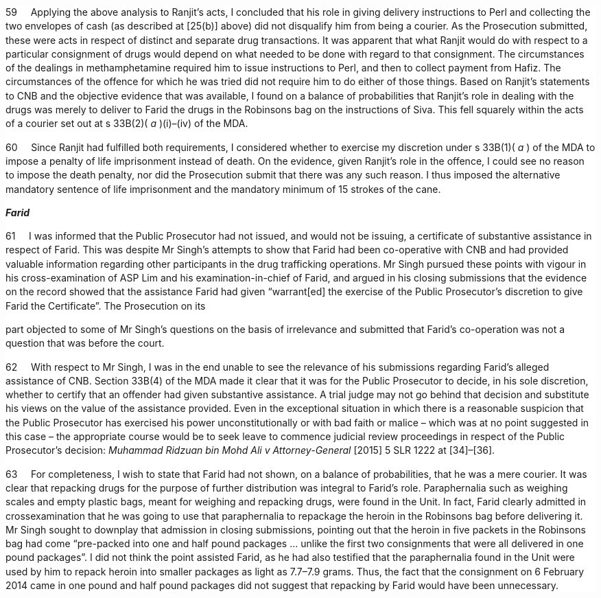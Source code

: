 59     Applying the above analysis to Ranjit’s acts, I concluded that his role in giving delivery instructions to Perl and collecting the two envelopes of cash (as described at [25(b)] above) did not disqualify him from being a courier. As the Prosecution submitted, these were acts in respect of distinct and separate drug transactions. It was apparent that what Ranjit would do with respect to a particular consignment of drugs would depend on what needed to be done with regard to that consignment. The circumstances of the dealings in methamphetamine required him to issue instructions to Perl, and then to collect payment from Hafiz. The circumstances of the offence for which he was tried did not require him to do either of those things. Based on Ranjit’s statements to CNB and the objective evidence that was available, I found on a balance of probabilities that Ranjit’s role in dealing with the drugs was merely to deliver to Farid the drugs in the Robinsons bag on the instructions of Siva. This fell squarely within the acts of a courier set out at s 33B(2)( _a_ )(i)–(iv) of the MDA. 

60     Since Ranjit had fulfilled both requirements, I considered whether to exercise my discretion under s 33B(1)( _a_ ) of the MDA to impose a penalty of life imprisonment instead of death. On the evidence, given Ranjit’s role in the offence, I could see no reason to impose the death penalty, nor did the Prosecution submit that there was any such reason. I thus imposed the alternative mandatory sentence of life imprisonment and the mandatory minimum of 15 strokes of the cane. 

**_Farid_** 

61     I was informed that the Public Prosecutor had not issued, and would not be issuing, a certificate of substantive assistance in respect of Farid. This was despite Mr Singh’s attempts to show that Farid had been co-operative with CNB and had provided valuable information regarding other participants in the drug trafficking operations. Mr Singh pursued these points with vigour in his cross-examination of ASP Lim and his examination-in-chief of Farid, and argued in his closing submissions that the evidence on the record showed that the assistance Farid had given “warrant[ed] the exercise of the Public Prosecutor’s discretion to give Farid the Certificate”. The Prosecution on its 


part objected to some of Mr Singh’s questions on the basis of irrelevance and submitted that Farid’s co-operation was not a question that was before the court. 

62     With respect to Mr Singh, I was in the end unable to see the relevance of his submissions regarding Farid’s alleged assistance of CNB. Section 33B(4) of the MDA made it clear that it was for the Public Prosecutor to decide, in his sole discretion, whether to certify that an offender had given substantive assistance. A trial judge may not go behind that decision and substitute his views on the value of the assistance provided. Even in the exceptional situation in which there is a reasonable suspicion that the Public Prosecutor has exercised his power unconstitutionally or with bad faith or malice – which was at no point suggested in this case – the appropriate course would be to seek leave to commence judicial review proceedings in respect of the Public Prosecutor’s decision: _Muhammad Ridzuan bin Mohd Ali v Attorney-General_ <span class="citation">[2015] 5 SLR 1222</span> at [34]–[36]. 

63     For completeness, I wish to state that Farid had not shown, on a balance of probabilities, that he was a mere courier. It was clear that repacking drugs for the purpose of further distribution was integral to Farid’s role. Paraphernalia such as weighing scales and empty plastic bags, meant for weighing and repacking drugs, were found in the Unit. In fact, Farid clearly admitted in crossexamination that he was going to use that paraphernalia to repackage the heroin in the Robinsons bag before delivering it. Mr Singh sought to downplay that admission in closing submissions, pointing out that the heroin in five packets in the Robinsons bag had come “pre-packed into one and half pound packages ... unlike the first two consignments that were all delivered in one pound packages”. I did not think the point assisted Farid, as he had also testified that the paraphernalia found in the Unit were used by him to repack heroin into smaller packages as light as 7.7–7.9 grams. Thus, the fact that the consignment on 6 February 2014 came in one pound and half pound packages did not suggest that repacking by Farid would have been unnecessary. 
